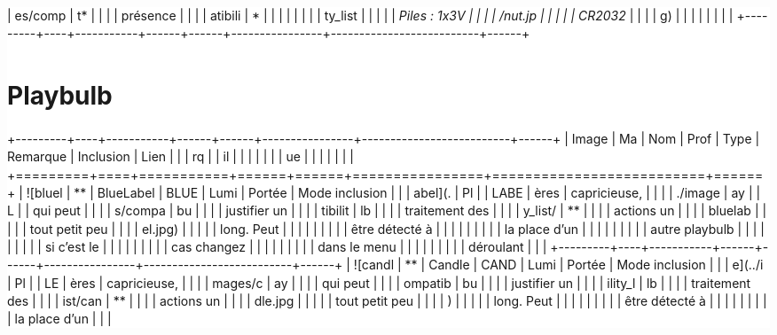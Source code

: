 | es/comp | t* |           |      |      | présence       |                          |      |
| atibili | *  |           |      |      |                |                          |      |
| ty_list |    |           |      |      | *Piles : 1x3V  |                          |      |
| /nut.jp |    |           |      |      | CR2032*        |                          |      |
| g)      |    |           |      |      |                |                          |      |
+---------+----+-----------+------+------+----------------+--------------------------+------+

Playbulb
========

+---------+----+-----------+------+------+----------------+--------------------------+------+
| Image   | Ma | Nom       | Prof | Type | Remarque       | Inclusion                | Lien |
|         | rq |           | il   |      |                |                          |      |
|         | ue |           |      |      |                |                          |      |
+=========+====+===========+======+======+================+==========================+======+
| ![bluel | ** | BlueLabel | BLUE | Lumi | Portée         | Mode inclusion           |      |
| abel](. | Pl |           | LABE | ères | capricieuse,   |                          |      |
| ./image | ay |           | L    |      | qui peut       |                          |      |
| s/compa | bu |           |      |      | justifier un   |                          |      |
| tibilit | lb |           |      |      | traitement des |                          |      |
| y_list/ | ** |           |      |      | actions un     |                          |      |
| bluelab |    |           |      |      | tout petit peu |                          |      |
| el.jpg) |    |           |      |      | long. Peut     |                          |      |
|         |    |           |      |      | être détecté à |                          |      |
|         |    |           |      |      | la place d’un  |                          |      |
|         |    |           |      |      | autre playbulb |                          |      |
|         |    |           |      |      | si c’est le    |                          |      |
|         |    |           |      |      | cas changez    |                          |      |
|         |    |           |      |      | dans le menu   |                          |      |
|         |    |           |      |      | déroulant      |                          |      |
+---------+----+-----------+------+------+----------------+--------------------------+------+
| ![candl | ** | Candle    | CAND | Lumi | Portée         | Mode inclusion           |      |
| e](../i | Pl |           | LE   | ères | capricieuse,   |                          |      |
| mages/c | ay |           |      |      | qui peut       |                          |      |
| ompatib | bu |           |      |      | justifier un   |                          |      |
| ility_l | lb |           |      |      | traitement des |                          |      |
| ist/can | ** |           |      |      | actions un     |                          |      |
| dle.jpg |    |           |      |      | tout petit peu |                          |      |
| )       |    |           |      |      | long. Peut     |                          |      |
|         |    |           |      |      | être détecté à |                          |      |
|         |    |           |      |      | la place d’un  |                          |      |